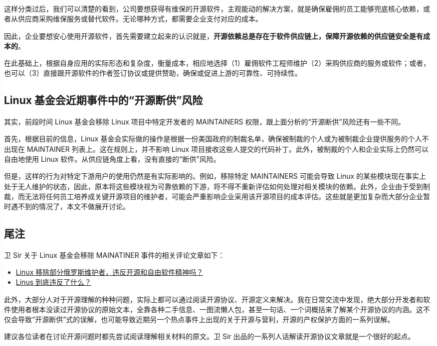 这样分类过后，我们可以清楚的看到，公司要想获得有维保的开源软件，主观能动的解决方案，就是确保雇佣的员工能够兜底核心依赖，或者从供应商采购维保服务或替代软件。无论哪种方式，都需要企业支付对应的成本。

因此，企业要想安心使用开源软件，首先需要建立起来的认识就是，**开源依赖总是存在于软件供应链上，保障开源依赖的供应链安全是有成本的**。

在此基础上，根据自身应用的实际形态和复杂度，衡量成本，相应地选择（1）雇佣软件工程师维护（2）采购供应商的服务或软件；或者，也可以（3）直接跟开源软件的作者签订协议或提供赞助，确保或促进上游的可靠性、可持续性。

## Linux 基金会近期事件中的“开源断供”风险

其实，前段时间 Linux 基金会移除 Linux 项目中特定开发者的 MAINTAINERS 权限，跟上面分析的“开源断供”风险还有一些不同。

首先，根据目前的信息，Linux 基金会实际做的操作是根据一份美国政府的制裁名单，确保被制裁的个人或为被制裁企业提供服务的个人不出现在 MAINTAINER 列表上。这在规则上，并不影响 Linux 项目接收这些人提交的代码补丁。此外，被制裁的个人和企业实际上仍然可以自由地使用 Linux 软件。从供应链角度上看，没有直接的“断供”风险。

但是，这样的行为对特定下游用户的使用仍然是有实际影响的。例如，移除特定 MAINTAINERS 可能会导致 Linux 的某些模块现在事实上处于无人维护的状态，因此，原本将这些模块视为可靠依赖的下游，将不得不重新评估如何处理对相关模块的依赖。此外，企业由于受到制裁，而无法将任何员工培养成关键开源项目的维护者，可能会严重影响企业采用该开源项目的成本评估。这些就是更加复杂而大部分企业暂时遇不到的情况了，本文不做展开讨论。

## 尾注

卫 Sir 关于 Linux 基金会移除 MAINATINER 事件的相关评论文章如下：

* [Linux 移除部分俄罗斯维护者，违反开源和自由软件精神吗？](https://mp.weixin.qq.com/s/w1MDj-2A-EKZjSv-I-zIpQ)
* [Linus 到底违反了什么？](https://mp.weixin.qq.com/s/RpRNbLHQvzVEFxWZR3w93Q)

此外，大部分人对于开源理解的种种问题，实际上都可以通过阅读开源协议、开源定义来解决。我在日常交流中发现，绝大部分开发者和软件使用者根本没读过开源协议的原始文本，全靠各种二手信息、一图流懒人包，甚至一句话、一个词概括来了解某个开源协议的内涵。这不仅会导致“开源断供”式的误解，也可能导致近期另一个热点事件上出现的关于开源与营利，开源的产权保护方面的一系列误解。

建议各位读者在讨论开源问题时都先尝试阅读理解相关材料的原文。卫 Sir 出品的一系列人话解读开源协议文章就是一个很好的起点。
